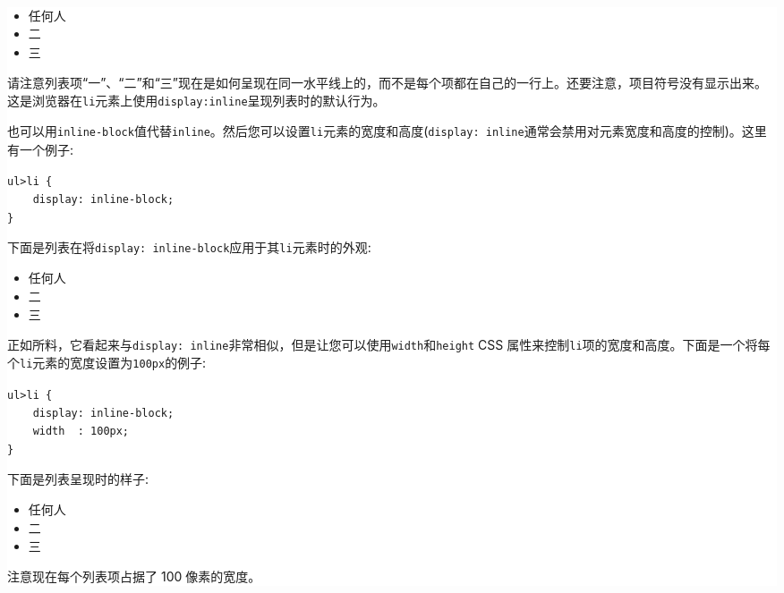 *   任何人
*   二
*   三

请注意列表项“一”、“二”和“三”现在是如何呈现在同一水平线上的，而不是每个项都在自己的一行上。还要注意，项目符号没有显示出来。这是浏览器在`li`元素上使用`display:inline`呈现列表时的默认行为。

也可以用`inline-block`值代替`inline`。然后您可以设置`li`元素的宽度和高度(`display: inline`通常会禁用对元素宽度和高度的控制)。这里有一个例子:

```
ul>li {
    display: inline-block;
}

```

下面是列表在将`display: inline-block`应用于其`li`元素时的外观:

*   任何人
*   二
*   三

正如所料，它看起来与`display: inline`非常相似，但是让您可以使用`width`和`height` CSS 属性来控制`li`项的宽度和高度。下面是一个将每个`li`元素的宽度设置为`100px`的例子:

```
ul>li {
    display: inline-block;
    width  : 100px;
}

```

下面是列表呈现时的样子:

*   任何人
*   二
*   三

注意现在每个列表项占据了 100 像素的宽度。